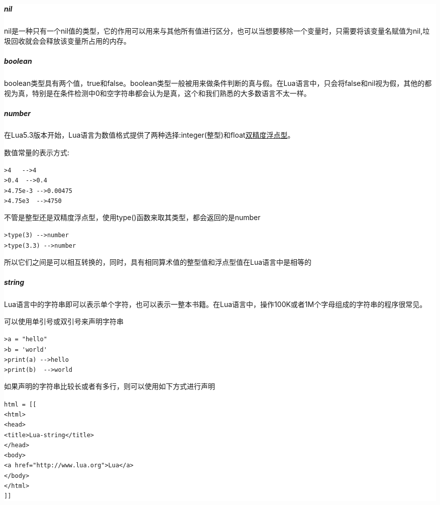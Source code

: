 ##### nil

nil是一种只有一个nil值的类型，它的作用可以用来与其他所有值进行区分，也可以当想要移除一个变量时，只需要将该变量名赋值为nil,垃圾回收就会会释放该变量所占用的内存。

##### boolean

boolean类型具有两个值，true和false。boolean类型一般被用来做条件判断的真与假。在Lua语言中，只会将false和nil视为假，其他的都视为真，特别是在条件检测中0和空字符串都会认为是真，这个和我们熟悉的大多数语言不太一样。

##### number

在Lua5.3版本开始，Lua语言为数值格式提供了两种选择:integer(整型)和float[双精度浮点型](和其他语言不太一样，float不代表单精度类型)。

数值常量的表示方式:

```
>4   -->4
>0.4  -->0.4
>4.75e-3 -->0.00475
>4.75e3  -->4750
```

不管是整型还是双精度浮点型，使用type()函数来取其类型，都会返回的是number

```
>type(3) -->number
>type(3.3) -->number
```

所以它们之间是可以相互转换的，同时，具有相同算术值的整型值和浮点型值在Lua语言中是相等的

##### string

Lua语言中的字符串即可以表示单个字符，也可以表示一整本书籍。在Lua语言中，操作100K或者1M个字母组成的字符串的程序很常见。

可以使用单引号或双引号来声明字符串

```
>a = "hello"
>b = 'world'
>print(a) -->hello
>print(b)  -->world
```

如果声明的字符串比较长或者有多行，则可以使用如下方式进行声明

```
html = [[
<html>
<head>
<title>Lua-string</title>
</head>
<body>
<a href="http://www.lua.org">Lua</a>
</body>
</html>
]]
```
